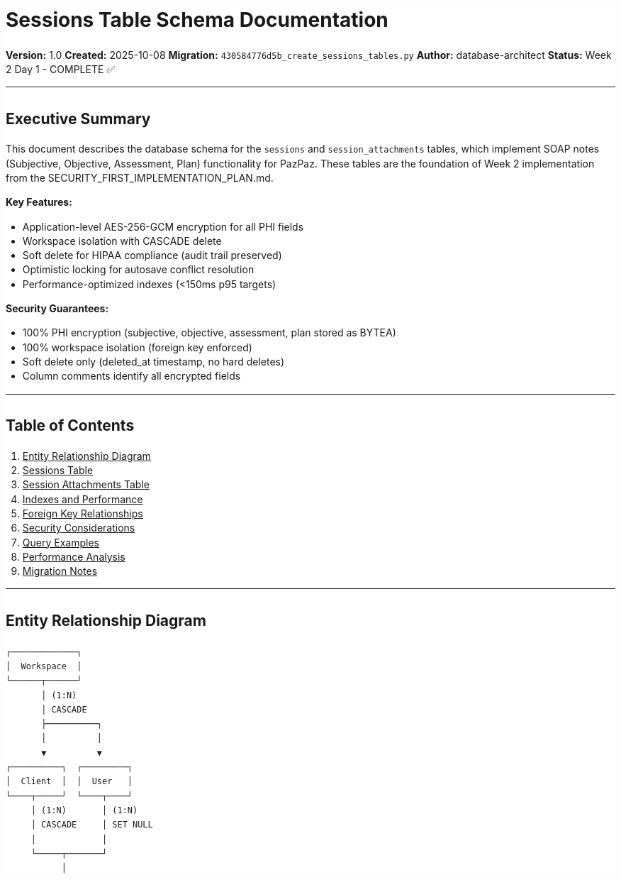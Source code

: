 # Sessions Table Schema Documentation

**Version:** 1.0
**Created:** 2025-10-08
**Migration:** `430584776d5b_create_sessions_tables.py`
**Author:** database-architect
**Status:** Week 2 Day 1 - COMPLETE ✅

---

## Executive Summary

This document describes the database schema for the `sessions` and `session_attachments` tables, which implement SOAP notes (Subjective, Objective, Assessment, Plan) functionality for PazPaz. These tables are the foundation of Week 2 implementation from the SECURITY_FIRST_IMPLEMENTATION_PLAN.md.

**Key Features:**
- Application-level AES-256-GCM encryption for all PHI fields
- Workspace isolation with CASCADE delete
- Soft delete for HIPAA compliance (audit trail preserved)
- Optimistic locking for autosave conflict resolution
- Performance-optimized indexes (<150ms p95 targets)

**Security Guarantees:**
- 100% PHI encryption (subjective, objective, assessment, plan stored as BYTEA)
- 100% workspace isolation (foreign key enforced)
- Soft delete only (deleted_at timestamp, no hard deletes)
- Column comments identify all encrypted fields

---

## Table of Contents

1. [Entity Relationship Diagram](#entity-relationship-diagram)
2. [Sessions Table](#sessions-table)
3. [Session Attachments Table](#session-attachments-table)
4. [Indexes and Performance](#indexes-and-performance)
5. [Foreign Key Relationships](#foreign-key-relationships)
6. [Security Considerations](#security-considerations)
7. [Query Examples](#query-examples)
8. [Performance Analysis](#performance-analysis)
9. [Migration Notes](#migration-notes)

---

## Entity Relationship Diagram

```
┌─────────────┐
│  Workspace  │
└──────┬──────┘
       │ (1:N)
       │ CASCADE
       ├──────────┐
       │          │
       ▼          ▼
┌──────────┐  ┌─────────┐
│  Client  │  │  User   │
└────┬─────┘  └────┬────┘
     │ (1:N)       │ (1:N)
     │ CASCADE     │ SET NULL
     │             │
     └─────┬───────┘
           │
```